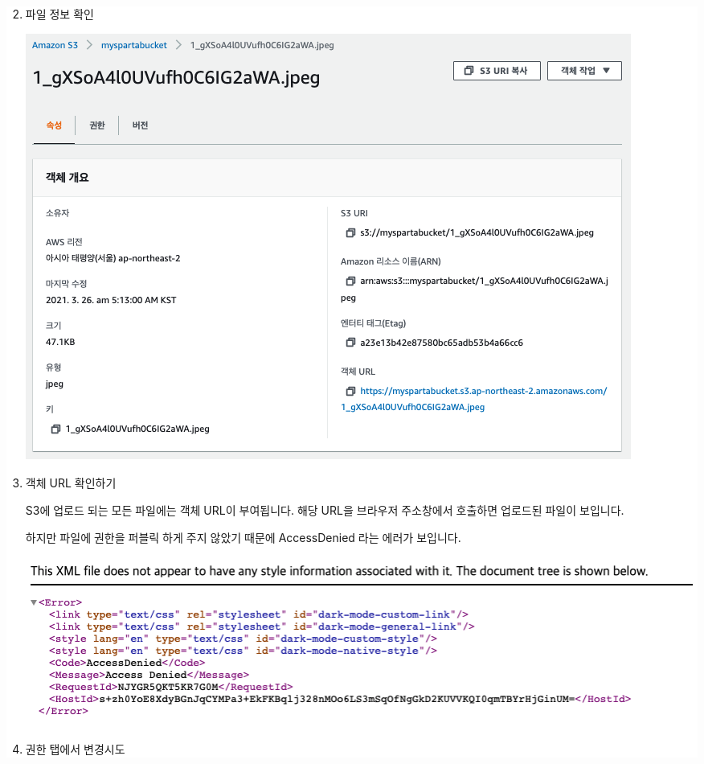   2) 파일 정보 확인

     ![AWS%20BASIC%20Course%20WEEK%201%20a5b6f47dbcbc444f8f827a8003ec3ee4/_2021-03-26__5.18.33.png](AWS%20BASIC%20Course%20WEEK%201%20a5b6f47dbcbc444f8f827a8003ec3ee4/_2021-03-26__5.18.33.png)

  3) 객체 URL 확인하기

     S3에 업로드 되는 모든 파일에는 객체 URL이 부여됩니다.
     해당 URL을 브라우저 주소창에서 호출하면 업로드된 파일이 보입니다.

     하지만 파일에 권한을 퍼블릭 하게
     주지 않았기 때문에 AccessDenied 라는 에러가 보입니다.

     ![AWS%20BASIC%20Course%20WEEK%201%20a5b6f47dbcbc444f8f827a8003ec3ee4/_2021-03-26__5.21.15.png](AWS%20BASIC%20Course%20WEEK%201%20a5b6f47dbcbc444f8f827a8003ec3ee4/_2021-03-26__5.21.15.png)

  4) 권한 탭에서 변경시도
